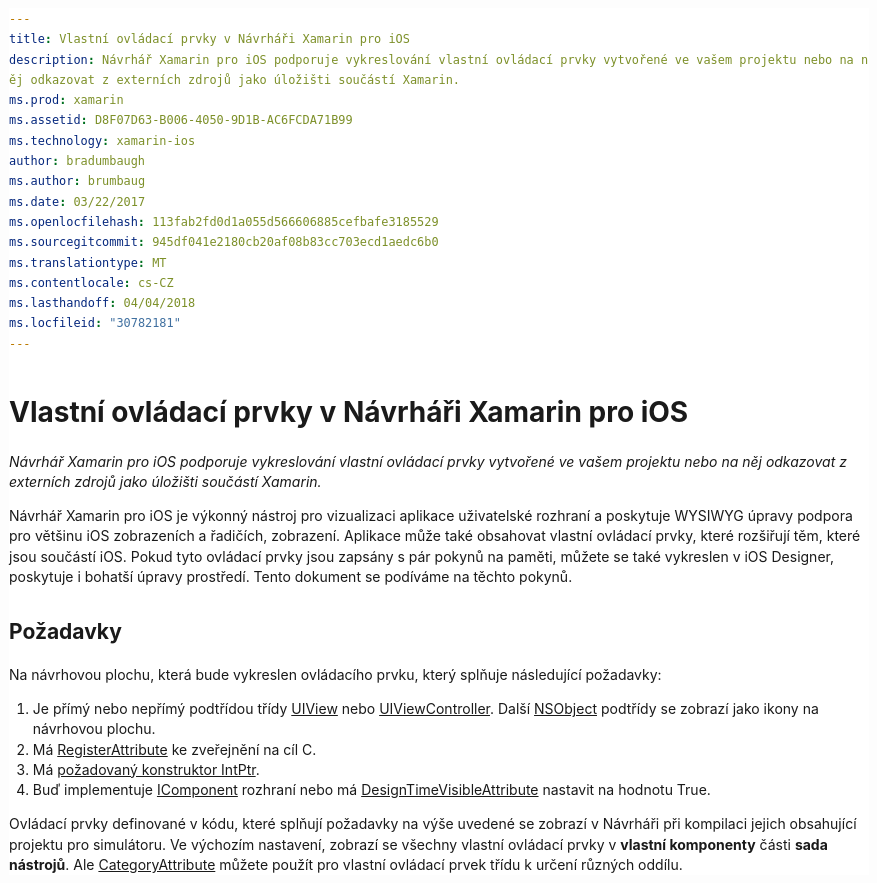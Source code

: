 ```yaml
---
title: Vlastní ovládací prvky v Návrháři Xamarin pro iOS
description: Návrhář Xamarin pro iOS podporuje vykreslování vlastní ovládací prvky vytvořené ve vašem projektu nebo na něj odkazovat z externích zdrojů jako úložišti součástí Xamarin.
ms.prod: xamarin
ms.assetid: D8F07D63-B006-4050-9D1B-AC6FCDA71B99
ms.technology: xamarin-ios
author: bradumbaugh
ms.author: brumbaug
ms.date: 03/22/2017
ms.openlocfilehash: 113fab2fd0d1a055d566606885cefbafe3185529
ms.sourcegitcommit: 945df041e2180cb20af08b83cc703ecd1aedc6b0
ms.translationtype: MT
ms.contentlocale: cs-CZ
ms.lasthandoff: 04/04/2018
ms.locfileid: "30782181"
---
```

# <a name="custom-controls-in-the-xamarin-designer-for-ios"></a>Vlastní ovládací prvky v Návrháři Xamarin pro iOS

_Návrhář Xamarin pro iOS podporuje vykreslování vlastní ovládací prvky vytvořené ve vašem projektu nebo na něj odkazovat z externích zdrojů jako úložišti součástí Xamarin._

Návrhář Xamarin pro iOS je výkonný nástroj pro vizualizaci aplikace uživatelské rozhraní a poskytuje WYSIWYG úpravy podpora pro většinu iOS zobrazeních a řadičích, zobrazení. Aplikace může také obsahovat vlastní ovládací prvky, které rozšiřují těm, které jsou součástí iOS. Pokud tyto ovládací prvky jsou zapsány s pár pokynů na paměti, můžete se také vykreslen v iOS Designer, poskytuje i bohatší úpravy prostředí. Tento dokument se podíváme na těchto pokynů.

## <a name="requirements"></a>Požadavky

Na návrhovou plochu, která bude vykreslen ovládacího prvku, který splňuje následující požadavky:

1.  Je přímý nebo nepřímý podtřídou třídy [UIView](https://developer.xamarin.com/api/type/UIKit.UIView/) nebo [UIViewController](https://developer.xamarin.com/api/type/UIKit.UIView/Controller). Další [NSObject](https://developer.xamarin.com/api/type/Foundation.NSObject/) podtřídy se zobrazí jako ikony na návrhovou plochu.
2.  Má [RegisterAttribute](https://developer.xamarin.com/api/type/Foundation.RegisterAttribute/) ke zveřejnění na cíl C.
3.  Má [požadovaný konstruktor IntPtr](~/ios/internals/api-design/index.md).
4.  Buď implementuje [IComponent](https://developer.xamarin.com/api/type/System.ComponentModel.IComponent/) rozhraní nebo má [DesignTimeVisibleAttribute](https://developer.xamarin.com/api/type/System.ComponentModel.DesignTimeVisibleAttribute/) nastavit na hodnotu True.

Ovládací prvky definované v kódu, které splňují požadavky na výše uvedené se zobrazí v Návrháři při kompilaci jejich obsahující projektu pro simulátoru. Ve výchozím nastavení, zobrazí se všechny vlastní ovládací prvky v **vlastní komponenty** části **sada nástrojů**. Ale [CategoryAttribute](https://developer.xamarin.com/api/type/System.ComponentModel.CategoryAttribute/) můžete použít pro vlastní ovládací prvek třídu k určení různých oddílu.
